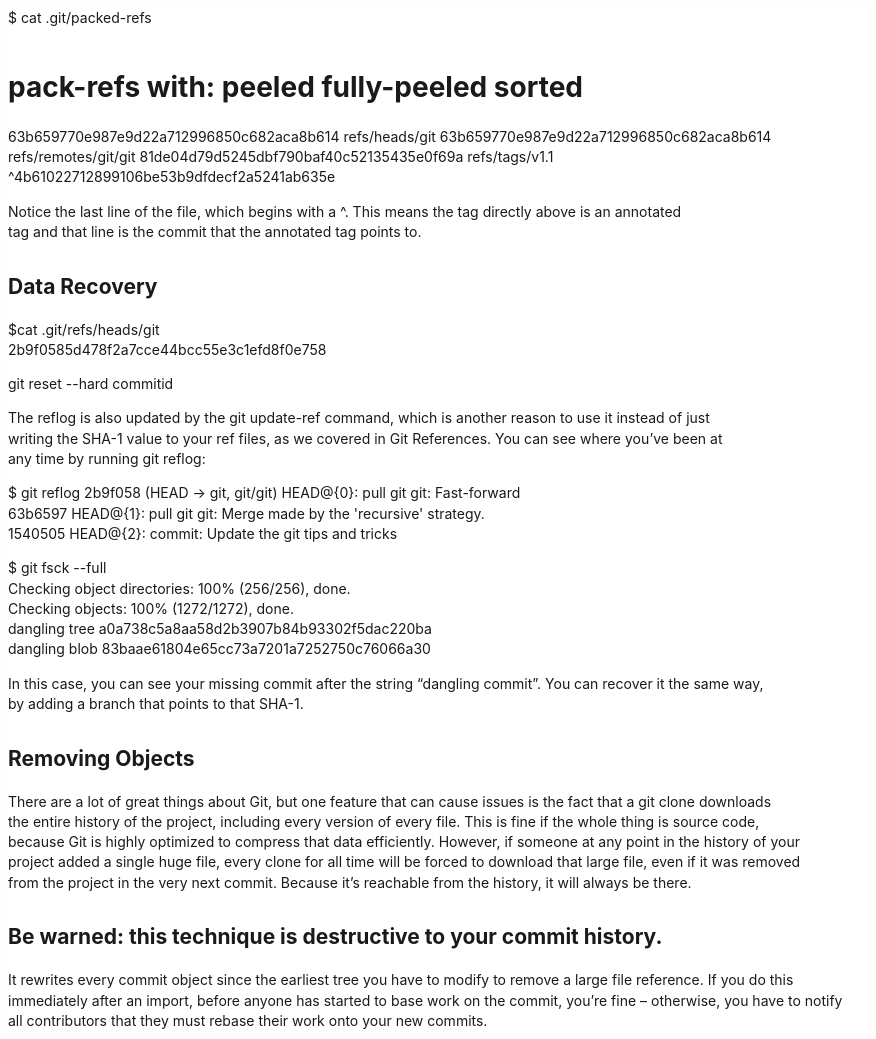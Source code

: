 $ cat .git/packed-refs
# pack-refs with: peeled fully-peeled sorted
63b659770e987e9d22a712996850c682aca8b614 refs/heads/git
63b659770e987e9d22a712996850c682aca8b614 refs/remotes/git/git
81de04d79d5245dbf790baf40c52135435e0f69a refs/tags/v1.1
^4b61022712899106be53b9dfdecf2a5241ab635e

Notice the last line of the file, which begins with a ^. This means the tag directly above is an annotated<br/>
tag and that line is the commit that the annotated tag points to.<br/>

Data Recovery
-------------
$cat .git/refs/heads/git<br/>
2b9f0585d478f2a7cce44bcc55e3c1efd8f0e758<br/>

git reset --hard commitid

The reflog is also updated by the git update-ref command, which is another reason to use it instead of just<br/>
writing the SHA-1 value to your ref files, as we covered in Git References. You can see where you’ve been at<br/>
any time by running git reflog:<br/>

$ git reflog
2b9f058 (HEAD -> git, git/git) HEAD@{0}: pull git git: Fast-forward<br/>
63b6597 HEAD@{1}: pull git git: Merge made by the 'recursive' strategy.<br/>
1540505 HEAD@{2}: commit: Update the git tips and tricks<br/>

$ git fsck --full<br/>
Checking object directories: 100% (256/256), done.<br/>
Checking objects: 100% (1272/1272), done.<br/>
dangling tree a0a738c5a8aa58d2b3907b84b93302f5dac220ba<br/>
dangling blob 83baae61804e65cc73a7201a7252750c76066a30<br/>

In this case, you can see your missing commit after the string “dangling commit”. You can recover it the same way,<br/>
by adding a branch that points to that SHA-1.<br/>

Removing Objects
----------------
There are a lot of great things about Git, but one feature that can cause issues is the fact that a git clone downloads<br/>
the entire history of the project, including every version of every file. This is fine if the whole thing is source code,<br/>
because Git is highly optimized to compress that data efficiently. However, if someone at any point in the history of your<br/>
project added a single huge file, every clone for all time will be forced to download that large file, even if it was removed<br/>
from the project in the very next commit. Because it’s reachable from the history, it will always be there.<br/>

Be warned: this technique is destructive to your commit history.
----------------------------------------------------------------
It rewrites every commit object since the earliest tree you have to modify to remove a large file reference. If you do this<br/>
immediately after an import, before anyone has started to base work on the commit, you’re fine – otherwise, you have to notify<br/>
all contributors that they must rebase their work onto your new commits.<br/>
